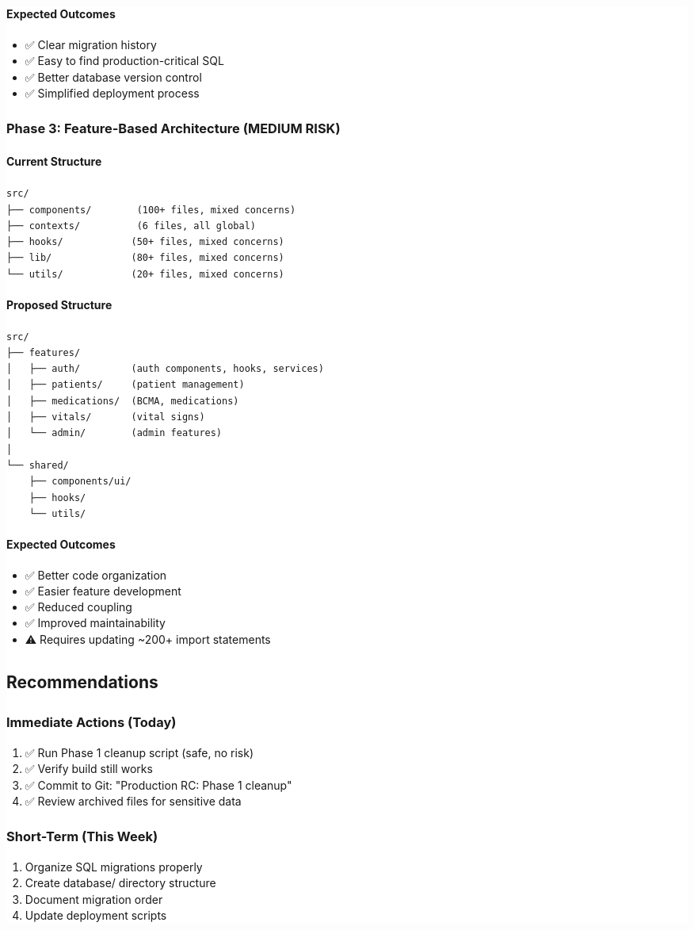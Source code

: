 #### Expected Outcomes
- ✅ Clear migration history
- ✅ Easy to find production-critical SQL
- ✅ Better database version control
- ✅ Simplified deployment process

### Phase 3: Feature-Based Architecture (MEDIUM RISK)

#### Current Structure
```
src/
├── components/        (100+ files, mixed concerns)
├── contexts/          (6 files, all global)
├── hooks/            (50+ files, mixed concerns)
├── lib/              (80+ files, mixed concerns)
└── utils/            (20+ files, mixed concerns)
```

#### Proposed Structure
```
src/
├── features/
│   ├── auth/         (auth components, hooks, services)
│   ├── patients/     (patient management)
│   ├── medications/  (BCMA, medications)
│   ├── vitals/       (vital signs)
│   └── admin/        (admin features)
│
└── shared/
    ├── components/ui/
    ├── hooks/
    └── utils/
```

#### Expected Outcomes
- ✅ Better code organization
- ✅ Easier feature development
- ✅ Reduced coupling
- ✅ Improved maintainability
- ⚠️ Requires updating ~200+ import statements

## Recommendations

### Immediate Actions (Today)
1. ✅ Run Phase 1 cleanup script (safe, no risk)
2. ✅ Verify build still works
3. ✅ Commit to Git: "Production RC: Phase 1 cleanup"
4. ✅ Review archived files for sensitive data

### Short-Term (This Week)
1. Organize SQL migrations properly
2. Create database/ directory structure
3. Document migration order
4. Update deployment scripts
